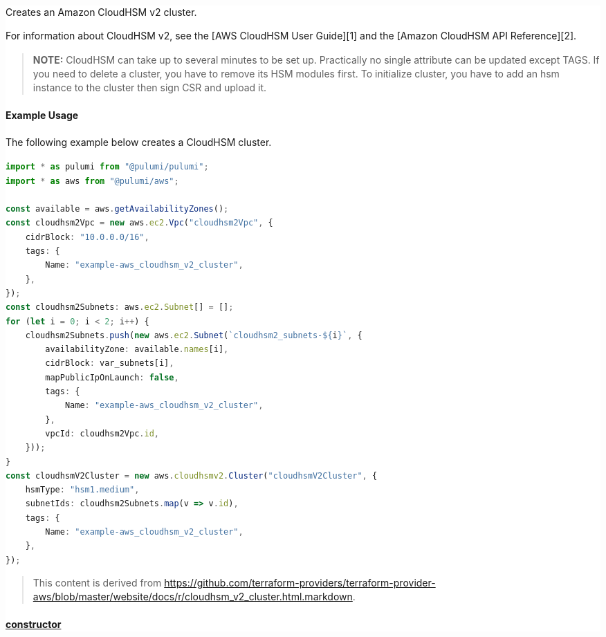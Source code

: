 Creates an Amazon CloudHSM v2 cluster.

For information about CloudHSM v2, see the
[AWS CloudHSM User Guide][1] and the [Amazon
CloudHSM API Reference][2].

> **NOTE:** CloudHSM can take up to several minutes to be set up.
Practically no single attribute can be updated except TAGS.
If you need to delete a cluster, you have to remove its HSM modules first.
To initialize cluster, you have to add an hsm instance to the cluster then sign CSR and upload it.

#### Example Usage

The following example below creates a CloudHSM cluster.

```typescript
import * as pulumi from "@pulumi/pulumi";
import * as aws from "@pulumi/aws";

const available = aws.getAvailabilityZones();
const cloudhsm2Vpc = new aws.ec2.Vpc("cloudhsm2Vpc", {
    cidrBlock: "10.0.0.0/16",
    tags: {
        Name: "example-aws_cloudhsm_v2_cluster",
    },
});
const cloudhsm2Subnets: aws.ec2.Subnet[] = [];
for (let i = 0; i < 2; i++) {
    cloudhsm2Subnets.push(new aws.ec2.Subnet(`cloudhsm2_subnets-${i}`, {
        availabilityZone: available.names[i],
        cidrBlock: var_subnets[i],
        mapPublicIpOnLaunch: false,
        tags: {
            Name: "example-aws_cloudhsm_v2_cluster",
        },
        vpcId: cloudhsm2Vpc.id,
    }));
}
const cloudhsmV2Cluster = new aws.cloudhsmv2.Cluster("cloudhsmV2Cluster", {
    hsmType: "hsm1.medium",
    subnetIds: cloudhsm2Subnets.map(v => v.id),
    tags: {
        Name: "example-aws_cloudhsm_v2_cluster",
    },
});
```

> This content is derived from https://github.com/terraform-providers/terraform-provider-aws/blob/master/website/docs/r/cloudhsm_v2_cluster.html.markdown.

<h4 class="pdoc-member-header" id="Cluster-constructor">
<a class="pdoc-child-name" href="https://github.com/pulumi/pulumi-aws/blob/d980aaa203d6916772aec22f2b6262eaeb4b4e17/sdk/nodejs/cloudhsmv2/cluster.ts#L126"> <b>constructor</b></a>
</h4>
